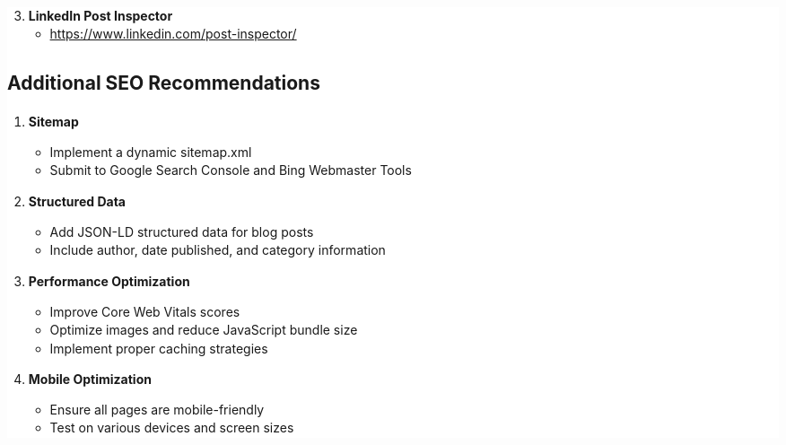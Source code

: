 3. **LinkedIn Post Inspector**
   - https://www.linkedin.com/post-inspector/

## Additional SEO Recommendations

1. **Sitemap**
   - Implement a dynamic sitemap.xml
   - Submit to Google Search Console and Bing Webmaster Tools

2. **Structured Data**
   - Add JSON-LD structured data for blog posts
   - Include author, date published, and category information

3. **Performance Optimization**
   - Improve Core Web Vitals scores
   - Optimize images and reduce JavaScript bundle size
   - Implement proper caching strategies

4. **Mobile Optimization**
   - Ensure all pages are mobile-friendly
   - Test on various devices and screen sizes 